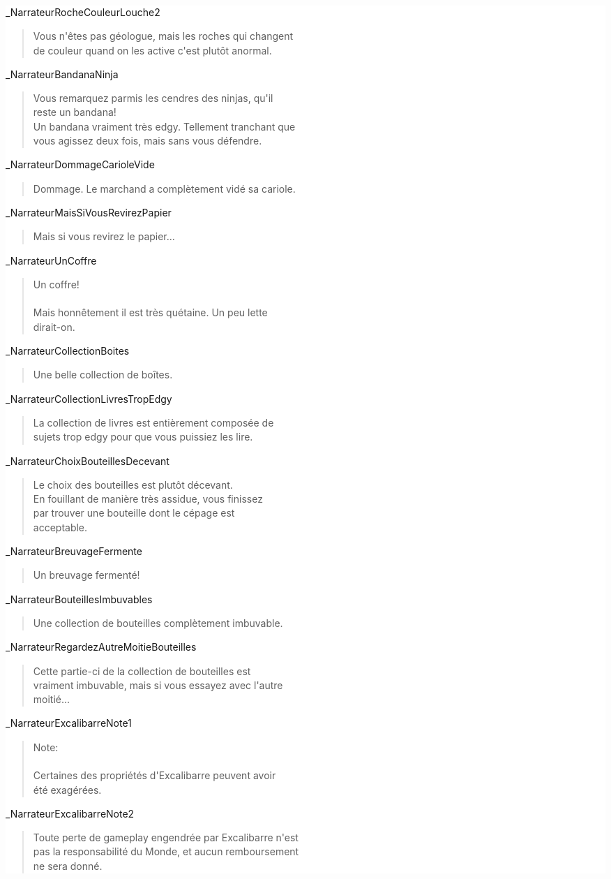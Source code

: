 _NarrateurRocheCouleurLouche2
> Vous n'êtes pas géologue, mais les roches qui changent\
> de couleur quand on les active c'est plutôt anormal.

_NarrateurBandanaNinja
> Vous remarquez parmis les cendres des ninjas, qu'il\
> reste un bandana!\
> Un bandana vraiment très edgy. Tellement tranchant que\
> vous agissez deux fois, mais sans vous défendre.

_NarrateurDommageCarioleVide
> Dommage. Le marchand a complètement vidé sa cariole.

_NarrateurMaisSiVousRevirezPapier
> Mais si vous revirez le papier...

_NarrateurUnCoffre
> Un coffre!\
> \
> Mais honnêtement il est très quétaine. Un peu lette\
> dirait-on.

_NarrateurCollectionBoites
> Une belle collection de boîtes.

_NarrateurCollectionLivresTropEdgy
> La collection de livres est entièrement composée de\
> sujets trop edgy pour que vous puissiez les lire.

_NarrateurChoixBouteillesDecevant
> Le choix des bouteilles est plutôt décevant.\
> En fouillant de manière très assidue, vous finissez\
> par trouver une bouteille dont le cépage est\
> acceptable.

_NarrateurBreuvageFermente
> Un breuvage fermenté!

_NarrateurBouteillesImbuvables
> Une collection de bouteilles complètement imbuvable.

_NarrateurRegardezAutreMoitieBouteilles
> Cette partie-ci de la collection de bouteilles est\
> vraiment imbuvable, mais si vous essayez avec l'autre\
> moitié...

_NarrateurExcalibarreNote1
> Note:\
> \
> Certaines des propriétés d'Excalibarre peuvent avoir\
> été exagérées.

_NarrateurExcalibarreNote2
> Toute perte de gameplay engendrée par Excalibarre n'est\
> pas la responsabilité du Monde, et aucun remboursement\
> ne sera donné.

